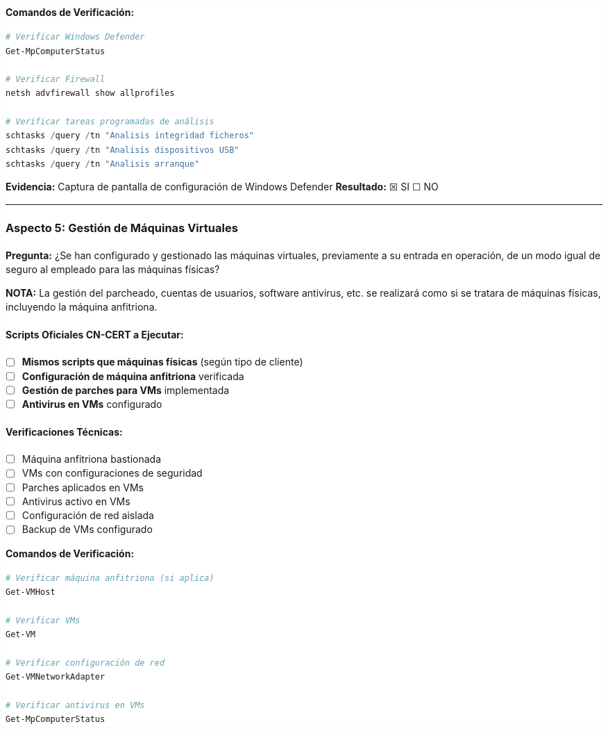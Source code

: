 **Comandos de Verificación:**
```powershell
# Verificar Windows Defender
Get-MpComputerStatus

# Verificar Firewall
netsh advfirewall show allprofiles

# Verificar tareas programadas de análisis
schtasks /query /tn "Analisis integridad ficheros"
schtasks /query /tn "Analisis dispositivos USB"
schtasks /query /tn "Analisis arranque"
```

**Evidencia:** Captura de pantalla de configuración de Windows Defender
**Resultado:** ☒ SI ☐ NO

---

### Aspecto 5: Gestión de Máquinas Virtuales

**Pregunta:** ¿Se han configurado y gestionado las máquinas virtuales, previamente a su entrada en operación, de un modo igual de seguro al empleado para las máquinas físicas?

**NOTA:** La gestión del parcheado, cuentas de usuarios, software antivirus, etc. se realizará como si se tratara de máquinas físicas, incluyendo la máquina anfitriona.

#### Scripts Oficiales CN-CERT a Ejecutar:
- [ ] **Mismos scripts que máquinas físicas** (según tipo de cliente)
- [ ] **Configuración de máquina anfitriona** verificada
- [ ] **Gestión de parches para VMs** implementada
- [ ] **Antivirus en VMs** configurado

#### Verificaciones Técnicas:
- [ ] Máquina anfitriona bastionada
- [ ] VMs con configuraciones de seguridad
- [ ] Parches aplicados en VMs
- [ ] Antivirus activo en VMs
- [ ] Configuración de red aislada
- [ ] Backup de VMs configurado

**Comandos de Verificación:**
```powershell
# Verificar máquina anfitriona (si aplica)
Get-VMHost

# Verificar VMs
Get-VM

# Verificar configuración de red
Get-VMNetworkAdapter

# Verificar antivirus en VMs
Get-MpComputerStatus
```
